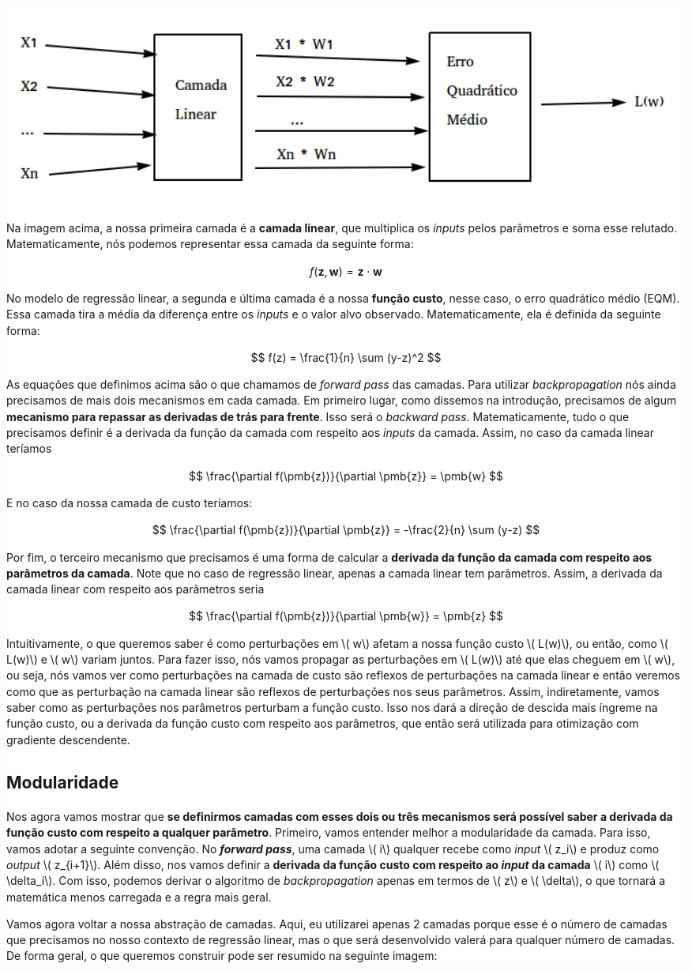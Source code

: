 <img class="img-responsive center-block thumbnail" src="/img/tutorial/modbackprop.png" alt="modbackprop" style="width:100%"/>

<p>Na imagem acima, a nossa primeira camada é a <strong>camada linear</strong>, que multiplica os <em>inputs</em> pelos parâmetros e soma esse relutado. Matematicamente, nós podemos representar essa camada da seguinte forma:</p>

$$ f(\pmb{z}, \pmb{w}) = \pmb{z} \cdot \pmb{w} $$

<p>No modelo de regressão linear, a segunda e última camada é a nossa <strong>função custo</strong>, nesse caso, o erro quadrático médio (EQM). Essa camada tira a média da diferença entre os <em>inputs</em> e o valor alvo observado. Matematicamente, ela é definida da seguinte forma:</p>

$$ f(z) = \frac{1}{n} \sum (y-z)^2 $$

<p>As equações que definimos acima são o que chamamos de <em>forward pass</em> das camadas. Para utilizar <em>backpropagation</em> nós ainda precisamos de mais dois mecanismos em cada camada. Em primeiro lugar, como dissemos na introdução, precisamos de algum <strong>mecanismo para repassar as derivadas de trás para frente</strong>. Isso será o <em>backward pass</em>. Matematicamente, tudo o que precisamos definir é a derivada da função da camada com respeito aos <em>inputs</em> da camada. Assim, no caso da camada linear teríamos</p>

$$ \frac{\partial f(\pmb{z})}{\partial \pmb{z}} = \pmb{w} $$

E no caso da nossa camada de custo teríamos:

$$ \frac{\partial f(\pmb{z})}{\partial \pmb{z}} = -\frac{2}{n} \sum (y-z) $$

<p>Por fim, o terceiro mecanismo que precisamos é uma forma de calcular a <strong>derivada da função da camada com respeito aos parâmetros da camada</strong>. Note que no caso de regressão linear, apenas a camada linear tem parâmetros. Assim, a derivada da camada linear com respeito aos parâmetros seria</p>

$$ \frac{\partial f(\pmb{z})}{\partial \pmb{w}} = \pmb{z} $$

<p>Intuitivamente, o que queremos saber é como perturbações em \( w\) afetam a nossa função custo \( L(w)\), ou então, como \( L(w)\) e \( w\) variam juntos. Para fazer isso, nós vamos propagar as perturbações em \( L(w)\) até que elas cheguem em \( w\), ou seja, nós vamos ver como perturbações na camada de custo são reflexos de perturbações na camada linear e então veremos como que as perturbação na camada linear são reflexos de perturbações nos seus parâmetros. Assim, indiretamente, vamos saber como as perturbações nos parâmetros perturbam a função custo. Isso nos dará a direção de descida mais íngreme na função custo, ou a derivada da função custo com respeito aos parâmetros, que então será utilizada para otimização com gradiente descendente.</p>

<h2 id="Modularidade">Modularidade</h2>
<p>Nos agora vamos mostrar que <strong>se definirmos camadas com esses dois ou três mecanismos será possível saber a derivada da função custo com respeito a qualquer parâmetro</strong>. Primeiro, vamos entender melhor a modularidade da camada. Para isso, vamos adotar a seguinte convenção. No <em><strong>forward pass</strong></em>, uma camada \( i\) qualquer recebe como <em>input</em> \( z_i\) e produz como <em>output</em> \( z_{i+1}\). Além disso, nos vamos definir a <strong>derivada da função custo com respeito ao <em>input</em> da camada</strong> \( i\) como \( \delta_i\). Com isso, podemos derivar o algoritmo de <em>backpropagation</em> apenas em termos de \( z\) e \( \delta\), o que tornará a matemática menos carregada e a regra mais geral.</p>
<p>Vamos agora voltar a nossa abstração de camadas. Aqui, eu utilizarei apenas 2 camadas porque esse é o número de camadas que precisamos no nosso contexto de regressão linear, mas o que será desenvolvido valerá para qualquer número de camadas. De forma geral, o que queremos construir pode ser resumido na seguinte imagem:</p>
